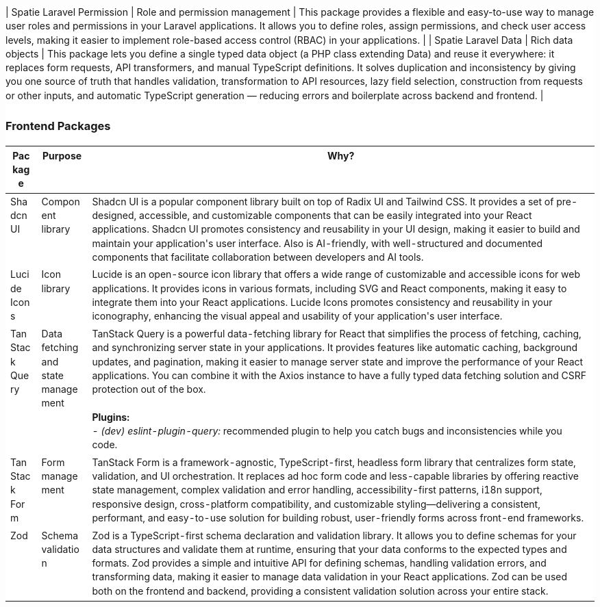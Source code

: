 | Spatie Laravel Permission | Role and permission management                           | This package provides a flexible and easy-to-use way to manage user roles and permissions in your Laravel applications. It allows you to define roles, assign permissions, and check user access levels, making it easier to implement role-based access control (RBAC) in your applications.                                                                                                                                                                                                          |
| Spatie Laravel Data       | Rich data objects                                        | This package lets you define a single typed data object (a PHP class extending Data) and reuse it everywhere: it replaces form requests, API transformers, and manual TypeScript definitions. It solves duplication and inconsistency by giving you one source of truth that handles validation, transformation to API resources, lazy field selection, construction from requests or other inputs, and automatic TypeScript generation — reducing errors and boilerplate across backend and frontend. |

### Frontend Packages

| Package        | Purpose                            | Why?                                                                                                                                                                                                                                                                                                                                                                                                                                                                                                                                                                                                                    |
| -------------- | ---------------------------------- | ----------------------------------------------------------------------------------------------------------------------------------------------------------------------------------------------------------------------------------------------------------------------------------------------------------------------------------------------------------------------------------------------------------------------------------------------------------------------------------------------------------------------------------------------------------------------------------------------------------------------- |
| Shadcn UI      | Component library                  | Shadcn UI is a popular component library built on top of Radix UI and Tailwind CSS. It provides a set of pre-designed, accessible, and customizable components that can be easily integrated into your React applications. Shadcn UI promotes consistency and reusability in your UI design, making it easier to build and maintain your application's user interface. Also is AI-friendly, with well-structured and documented components that facilitate collaboration between developers and AI tools.                                                                                                               |
| Lucide Icons   | Icon library                       | Lucide is an open-source icon library that offers a wide range of customizable and accessible icons for web applications. It provides icons in various formats, including SVG and React components, making it easy to integrate them into your React applications. Lucide Icons promotes consistency and reusability in your iconography, enhancing the visual appeal and usability of your application's user interface.                                                                                                                                                                                               |
| TanStack Query | Data fetching and state management | TanStack Query is a powerful data-fetching library for React that simplifies the process of fetching, caching, and synchronizing server state in your applications. It provides features like automatic caching, background updates, and pagination, making it easier to manage server state and improve the performance of your React applications. You can combine it with the Axios instance to have a fully typed data fetching solution and CSRF protection out of the box. <br><br>**Plugins:** <br> - _(dev) eslint-plugin-query:_ recommended plugin to help you catch bugs and inconsistencies while you code. |
| TanStack Form  | Form management                    | TanStack Form is a framework-agnostic, TypeScript-first, headless form library that centralizes form state, validation, and UI orchestration. It replaces ad hoc form code and less-capable libraries by offering reactive state management, complex validation and error handling, accessibility-first patterns, i18n support, responsive design, cross-platform compatibility, and customizable styling—delivering a consistent, performant, and easy-to-use solution for building robust, user-friendly forms across front-end frameworks.                                                                           |
| Zod            | Schema validation                  | Zod is a TypeScript-first schema declaration and validation library. It allows you to define schemas for your data structures and validate them at runtime, ensuring that your data conforms to the expected types and formats. Zod provides a simple and intuitive API for defining schemas, handling validation errors, and transforming data, making it easier to manage data validation in your React applications. Zod can be used both on the frontend and backend, providing a consistent validation solution across your entire stack.                                                                          |